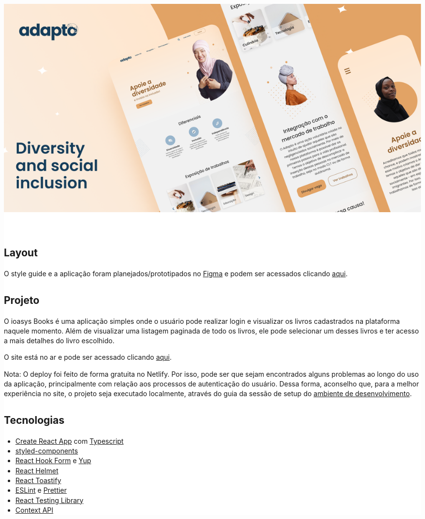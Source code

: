   <img alt="ioasys Books" src=".github/layout.png" width="100%">
</p>

<br />

## Layout

O style guide e a aplicação foram planejados/prototipados no [Figma](https://www.figma.com/) e podem ser acessados clicando [aqui](https://www.figma.com/file/quchlCq5P1CZdquavXEhxZ/Time-Adapto?node-id=0%3A1).

## Projeto

O ioasys Books é uma aplicação simples onde o usuário pode realizar login e visualizar os livros cadastrados na plataforma naquele momento. Além de visualizar uma listagem paginada de todo os livros, ele pode selecionar um desses livros e ter acesso a mais detalhes do livro escolhido.

O site está no ar e pode ser acessado clicando [aqui](https://vinisilvag-ioasys.netlify.app/).

Nota: O deploy foi feito de forma gratuita no Netlify. Por isso, pode ser que sejam encontrados alguns problemas ao longo do uso da aplicação, principalmente com relação aos processos de autenticação do usuário. Dessa forma, aconselho que, para a melhor experiência no site, o projeto seja executado localmente, através do guia da sessão de setup do [ambiente de desenvolvimento](#iniciando-o-ambiente-de-desenvolvimento).

## Tecnologias

- [Create React App](https://pt-br.reactjs.org/docs/create-a-new-react-app.html) com [Typescript](https://www.typescriptlang.org/)
- [styled-components](https://styled-components.com/)
- [React Hook Form](https://react-hook-form.com/) e [Yup](https://www.npmjs.com/package/yup)
- [React Helmet](https://www.npmjs.com/package/react-helmet-async)
- [React Toastify](https://fkhadra.github.io/react-toastify/introduction)
- [ESLint](https://eslint.org/) e [Prettier](https://prettier.io/)
- [React Testing Library](https://testing-library.com/docs/react-testing-library/intro/)
- [Context API](https://pt-br.reactjs.org/docs/context.html)

